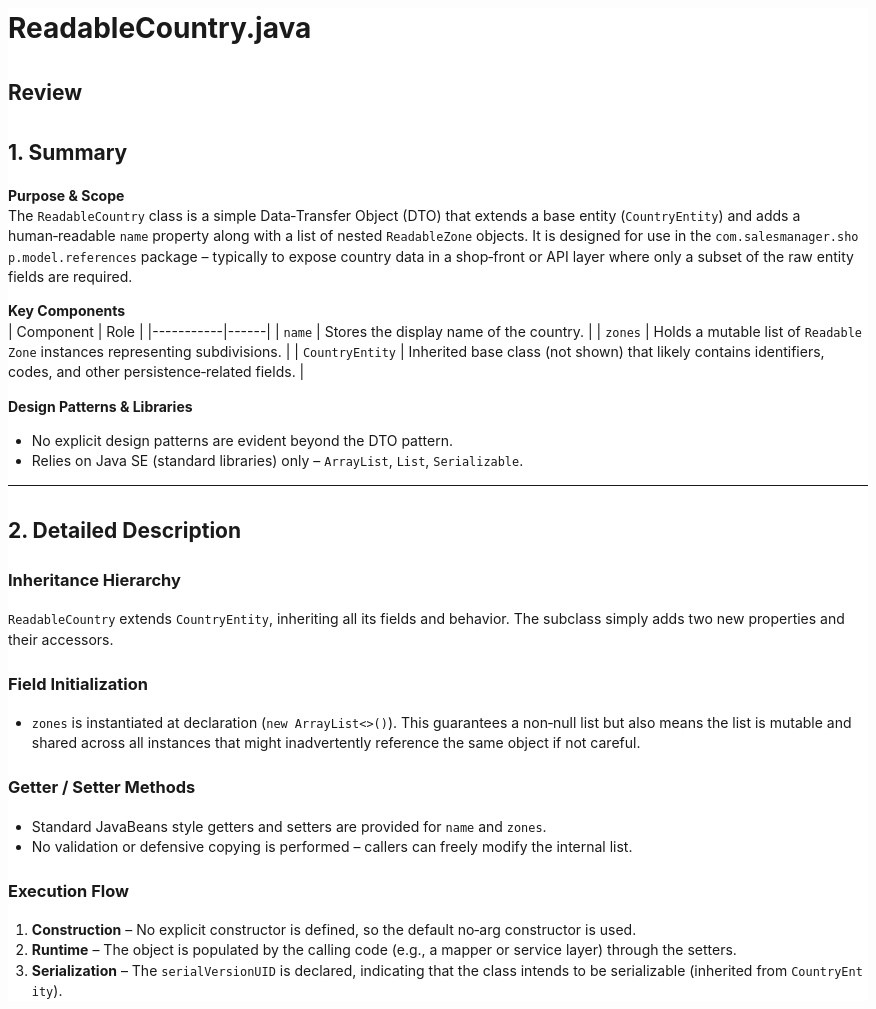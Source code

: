 # ReadableCountry.java

## Review

## 1. Summary  
**Purpose & Scope**  
The `ReadableCountry` class is a simple Data‑Transfer Object (DTO) that extends a base entity (`CountryEntity`) and adds a human‑readable `name` property along with a list of nested `ReadableZone` objects. It is designed for use in the `com.salesmanager.shop.model.references` package – typically to expose country data in a shop‑front or API layer where only a subset of the raw entity fields are required.

**Key Components**  
| Component | Role |
|-----------|------|
| `name` | Stores the display name of the country. |
| `zones` | Holds a mutable list of `ReadableZone` instances representing subdivisions. |
| `CountryEntity` | Inherited base class (not shown) that likely contains identifiers, codes, and other persistence‑related fields. |

**Design Patterns & Libraries**  
* No explicit design patterns are evident beyond the DTO pattern.  
* Relies on Java SE (standard libraries) only – `ArrayList`, `List`, `Serializable`.

---

## 2. Detailed Description  

### Inheritance Hierarchy
`ReadableCountry` extends `CountryEntity`, inheriting all its fields and behavior. The subclass simply adds two new properties and their accessors.  

### Field Initialization
* `zones` is instantiated at declaration (`new ArrayList<>()`). This guarantees a non‑null list but also means the list is mutable and shared across all instances that might inadvertently reference the same object if not careful.

### Getter / Setter Methods
* Standard JavaBeans style getters and setters are provided for `name` and `zones`.  
* No validation or defensive copying is performed – callers can freely modify the internal list.

### Execution Flow
1. **Construction** – No explicit constructor is defined, so the default no‑arg constructor is used.  
2. **Runtime** – The object is populated by the calling code (e.g., a mapper or service layer) through the setters.  
3. **Serialization** – The `serialVersionUID` is declared, indicating that the class intends to be serializable (inherited from `CountryEntity`).
